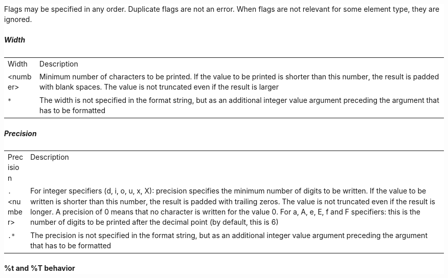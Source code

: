  </tr>
</table>

Flags may be specified in any order.  Duplicate flags are not an error.  When
flags are not relevant for some element type, they are ignored.

##### Width

<table>
 <tr>
    <td>Width</td>
    <td>Description</td>
 </tr>
 <tr>
    <td>&lt;number&gt;</td>
    <td>Minimum number of characters to be printed. If the value to be printed
is shorter than this number, the result is padded with blank spaces. The value
is not truncated even if the result is larger</td>
</tr>
 <tr>
    <td><code>*</code></td>
    <td>The width is not specified in the format string, but as an additional
integer value argument preceding the argument that has to be formatted</td>
</tr> </table>

##### Precision

<table>
 <tr>
    <td>Precision</td>
    <td>Description</td>
 </tr>
 <tr>
    <td><code>.</code>&lt;number&gt;</td>
    <td>For integer specifiers (d, i, o, u, x, X): precision specifies the
minimum number of digits to be written. If the value to be written is shorter
than this number, the result is padded with trailing zeros. The value is not
truncated even if the result is longer. A precision of 0 means that no character
is written for the value 0.  For a, A, e, E, f and F specifiers: this is the
number of digits to be printed after the decimal point (by default, this is
6)</td>

</tr>
 <tr>
    <td><code>.*</code></td>
    <td>The precision is not specified in the format string, but as an
additional integer value argument preceding the argument that has to be
formatted</td>
</tr>
</table>

<a name="t_and_t_behavior"></a>
#### %t and %T behavior

